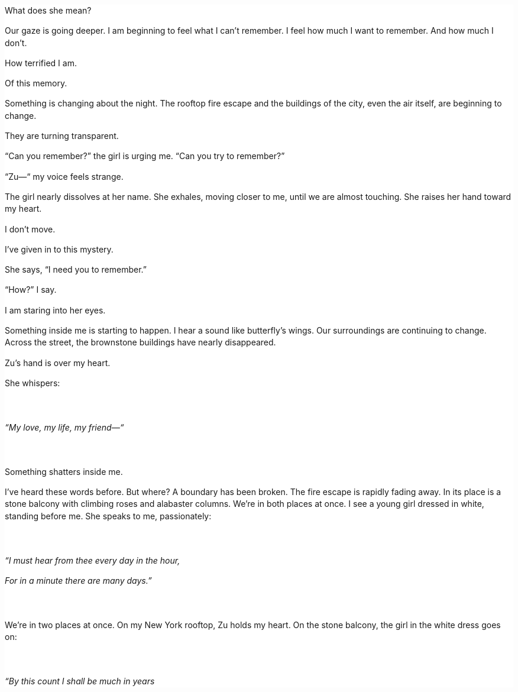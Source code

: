 What does she mean?  

Our gaze is going deeper. I am beginning to feel what I can’t remember. I feel how much I want to remember. And how much I don’t.  

How terrified I am.  

Of this memory.  

Something is changing about the night. The rooftop fire escape and the buildings of the city, even the air itself, are beginning to change.  

They are turning transparent.  

“Can you remember?” the girl is urging me. “Can you try to remember?”  

“Zu—“ my voice feels strange.  

The girl nearly dissolves at her name. She exhales, moving closer to me, until we are almost touching. She raises her hand toward my heart.  

I don’t move.  

I’ve given in to this mystery.  

She says, “I need you to remember.”  

“How?” I say.  

I am staring into her eyes.  

Something inside me is starting to happen. I hear a sound like butterfly’s wings. Our surroundings are continuing to change. Across the street, the brownstone buildings have nearly disappeared.  

Zu’s hand is over my heart.  

She whispers:  

  
<br /><br />
*“My love, my life, my friend—“*  
<br /><br />
  

Something shatters inside me.  

I’ve heard these words before. But where? A boundary has been broken. The fire escape is rapidly fading away. In its place is a stone balcony with climbing roses and alabaster columns. We’re in both places at once. I see a young girl dressed in white, standing before me. She speaks to me, passionately:  

  
<br /><br />
*“I must hear from thee every day in the hour,*  

*For in a minute there are many days.”*  
<br /><br />
  

We’re in two places at once. On my New York rooftop, Zu holds my heart. On the stone balcony, the girl in the white dress goes on:  

  
<br /><br />
*“By this count I shall be much in years*  
